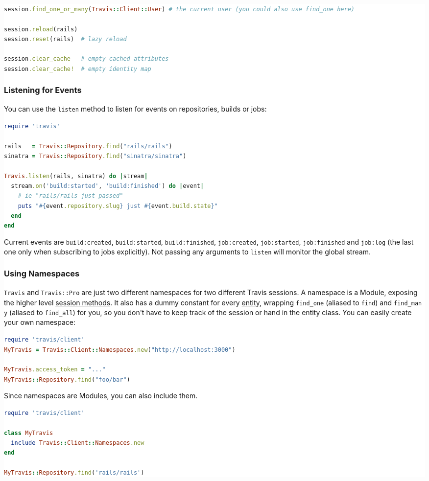 ``` ruby
session.find_one_or_many(Travis::Client::User) # the current user (you could also use find_one here)

session.reload(rails)
session.reset(rails)  # lazy reload

session.clear_cache   # empty cached attributes
session.clear_cache!  # empty identity map
```

### Listening for Events

You can use the `listen` method to listen for events on repositories, builds or jobs:

``` ruby
require 'travis'

rails   = Travis::Repository.find("rails/rails")
sinatra = Travis::Repository.find("sinatra/sinatra")

Travis.listen(rails, sinatra) do |stream|
  stream.on('build:started', 'build:finished') do |event|
    # ie "rails/rails just passed"
    puts "#{event.repository.slug} just #{event.build.state}"
  end
end
```

Current events are `build:created`, `build:started`, `build:finished`, `job:created`, `job:started`, `job:finished` and `job:log` (the last one only when subscribing to jobs explicitly). Not passing any arguments to `listen` will monitor the global stream.

### Using Namespaces

`Travis` and `Travis::Pro` are just two different namespaces for two different Travis sessions. A namespace is a Module, exposing the higher level [session methods](#dealing-with-sessions). It also has a dummy constant for every [entity](#entities), wrapping `find_one` (aliased to `find`) and `find_many` (aliased to `find_all`) for you, so you don't have to keep track of the session or hand in the entity class. You can easily create your own namespace:

``` ruby
require 'travis/client'
MyTravis = Travis::Client::Namespaces.new("http://localhost:3000")

MyTravis.access_token = "..."
MyTravis::Repository.find("foo/bar")
```

Since namespaces are Modules, you can also include them.

``` ruby
require 'travis/client'

class MyTravis
  include Travis::Client::Namespaces.new
end

MyTravis::Repository.find('rails/rails')
```
